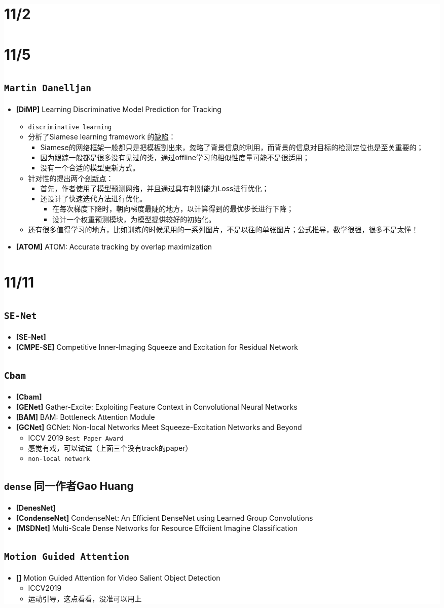 # 11/2



# 11/5
## `Martin Danelljan`
- **[DiMP]** Learning Discriminative Model Prediction for Tracking
	- `discriminative learning`
	- 分析了Siamese learning framework 的[缺陷](https://blog.csdn.net/sinat_31184961/article/details/89512108)：
		- Siamese的网络框架一般都只是把模板割出来，忽略了背景信息的利用，而背景的信息对目标的检测定位也是至关重要的；
		- 因为跟踪一般都是很多没有见过的类，通过offline学习的相似性度量可能不是很适用；
		- 没有一个合适的模型更新方式。
	- 针对性的提出两个[创新点](https://gkwang.net/dimp/)：
		- 首先，作者使用了模型预测网络，并且通过具有判别能力Loss进行优化；
		- 还设计了快速迭代方法进行优化。
			- 在每次梯度下降时，朝向梯度最陡的地方，以计算得到的最优步长进行下降；
			- 设计一个权重预测模块，为模型提供较好的初始化。
	- 还有很多值得学习的地方，比如训练的时候采用的一系列图片，不是以往的单张图片；公式推导，数学很强，很多不是太懂！

- **[ATOM]** ATOM: Accurate tracking by overlap maximization


# 11/11
## `SE-Net`
- **[SE-Net]** 
- **[CMPE-SE]** Competitive Inner-Imaging Squeeze and Excitation for Residual Network

## `Cbam`
- **[Cbam]** 
- **[GENet]** Gather-Excite: Exploiting Feature Context in Convolutional Neural Networks
- **[BAM]** BAM: Bottleneck Attention Module
- **[GCNet]** GCNet: Non-local Networks Meet Squeeze-Excitation Networks and Beyond
	- ICCV 2019 `Best Paper Award`
	- 感觉有戏，可以试试（上面三个没有track的paper）
	- `non-local network`

## `dense` 同一作者Gao Huang
- **[DenesNet]** 
- **[CondenseNet]** CondenseNet: An Efficient DenseNet using Learned Group Convolutions
- **[MSDNet]** Multi-Scale Dense Networks for Resource Effciient Imagine Classification

## `Motion Guided Attention`
- **[]** Motion Guided Attention for Video Salient Object Detection
	- ICCV2019
	- 运动引导，这点看看，没准可以用上
